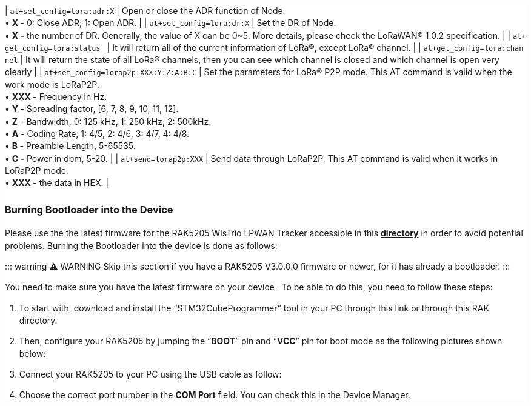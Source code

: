 | `at+set_config=lora:adr:X`                                 | Open or close the ADR function of Node. <br>• **X -** 0: Close ADR; 1: Open ADR.                                                                                                                                                                                                                                                                                                       |
| `at+set_config=lora:dr:X`                                   | Set the DR of Node. <br>• **X -** the number of DR. Generally, the value of X can be 0~5. More details, please check the LoRaWAN® 1.0.2 specification.                                                                                                                                                                                                                                 |
| `at+get_config=lora:status `                                   | It will return all of the current information of LoRa®, except LoRa® channel.                                                                                                                                                                                                                                                                                                                |
| `at+get_config=lora:channel`                                   | It will return the state of all LoRa® channels, then you can see which channel is closed and which channel is open very clearly                                                                                                                                                                                                                                                              |
| `at+set_config=lorap2p:XXX:Y:Z:A:B:C` | Set the parameters for LoRa® P2P mode. This AT command is valid when the work mode is LoRaP2P. <br>• **XXX -** Frequency in Hz. <br>• **Y -** Spreading factor, \[6, 7, 8, 9, 10, 11, 12\]. <br>• **Z** - Bandwidth, 0: 125 kHz, 1: 250 kHz, 2: 500kHz. <br>• **A** - Coding Rate, 1: 4/5, 2: 4/6, 3: 4/7, 4: 4/8. <br>• **B -** Preamble Length, 5-65535. <br>• **C -** Power in dbm, 5-20. |
| `at+send=lorap2p:XXX`                                    | Send data through LoRaP2P. This AT command is valid when it works in LoRaP2P mode. <br>• **XXX -** the data in HEX.                                                                                                                                                                                                                                                                          |

### Burning Bootloader into the Device

Please use the the latest firmware for the RAK5205 WisTrio LPWAN Tracker accessible in this **[directory](https://downloads.rakwireless.com/en/LoRa/WisTrio-LoRa-RAK5205/Firmware/)** in order to avoid potential problems. Burning the Bootloader into the device is done as follows:

::: warning ⚠️ WARNING
Skip this section if you have a RAK5205 V3.0.0.0 firmware or newer, for it has already a bootloader.
:::

You need to make sure you have the latest firmware on your device . To be able to do this, you need to follow these steps:

1. To start with, download and install the “STM32CubeProgrammer” tool in your PC through this link or through this RAK directory.

2. Then, configure your RAK5205 by jumping the “**BOOT**” pin and “**VCC**” pin for boot mode as the following pictures shown below:

<rk-img
  src="/assets/images/wistrio/rak7205-5205/quickstart/burning-the-bootloader/eeh8zvvyderwyp6caxsu.jpg"
  width="60%"
  caption="Boot and VCC Pins"
/>

<rk-img
  src="/assets/images/wistrio/rak7205-5205/quickstart/burning-the-bootloader/ygkxl9ch7laja72wssxw.jpg"
  width="60%"
  caption="Jumper at Boot and VCC pins"
/>

3. Connect your RAK5205 to your PC using the USB cable as follow:

<rk-img
  src="/assets/images/wistrio/rak7205-5205/quickstart/burning-the-bootloader/mnlyzbqc9pcxtudki9gb.jpg"
  width="50%"
  caption="RAK5205 connected to your PC via USB cable"
/>

4. Choose the correct port number in the **COM Port** field. You can check this in the Device Manager.
